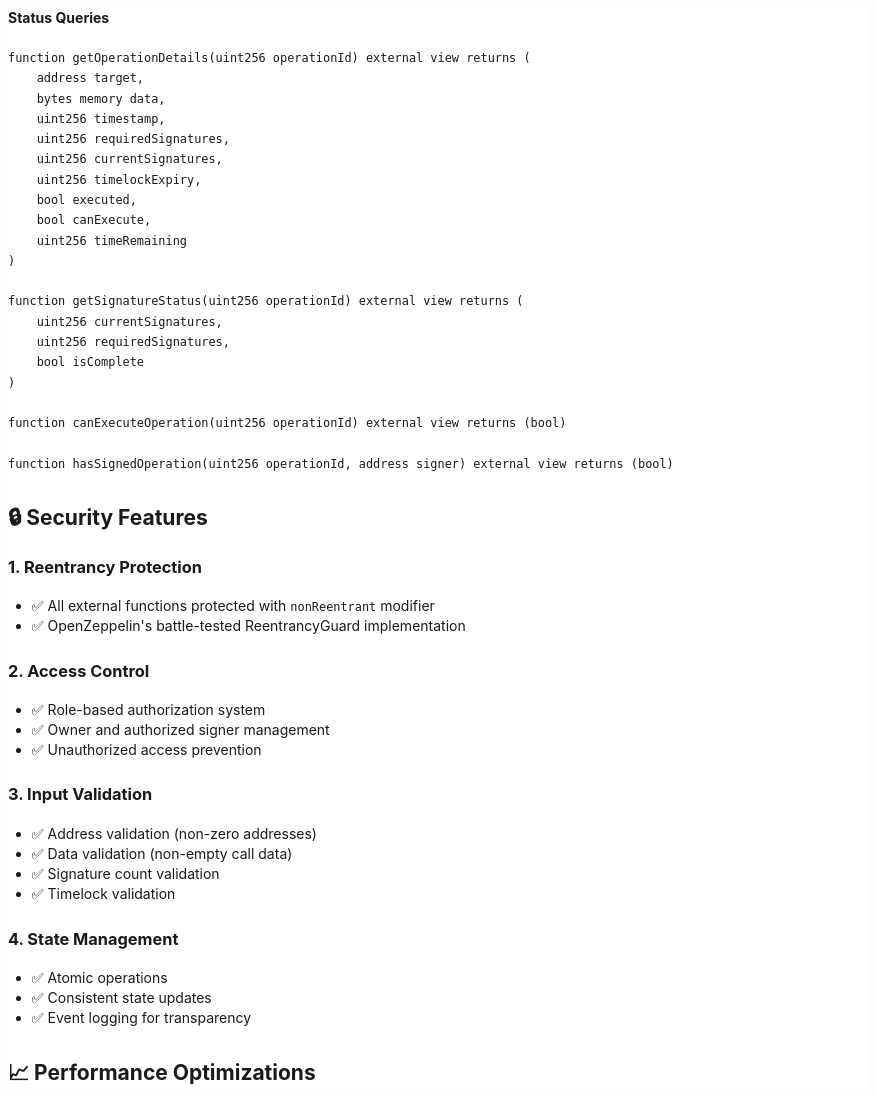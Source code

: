 #### **Status Queries**
```solidity
function getOperationDetails(uint256 operationId) external view returns (
    address target,
    bytes memory data,
    uint256 timestamp,
    uint256 requiredSignatures,
    uint256 currentSignatures,
    uint256 timelockExpiry,
    bool executed,
    bool canExecute,
    uint256 timeRemaining
)

function getSignatureStatus(uint256 operationId) external view returns (
    uint256 currentSignatures,
    uint256 requiredSignatures,
    bool isComplete
)

function canExecuteOperation(uint256 operationId) external view returns (bool)

function hasSignedOperation(uint256 operationId, address signer) external view returns (bool)
```

## 🔒 **Security Features**

### **1. Reentrancy Protection**
- ✅ All external functions protected with `nonReentrant` modifier
- ✅ OpenZeppelin's battle-tested ReentrancyGuard implementation

### **2. Access Control**
- ✅ Role-based authorization system
- ✅ Owner and authorized signer management
- ✅ Unauthorized access prevention

### **3. Input Validation**
- ✅ Address validation (non-zero addresses)
- ✅ Data validation (non-empty call data)
- ✅ Signature count validation
- ✅ Timelock validation

### **4. State Management**
- ✅ Atomic operations
- ✅ Consistent state updates
- ✅ Event logging for transparency

## 📈 **Performance Optimizations**
